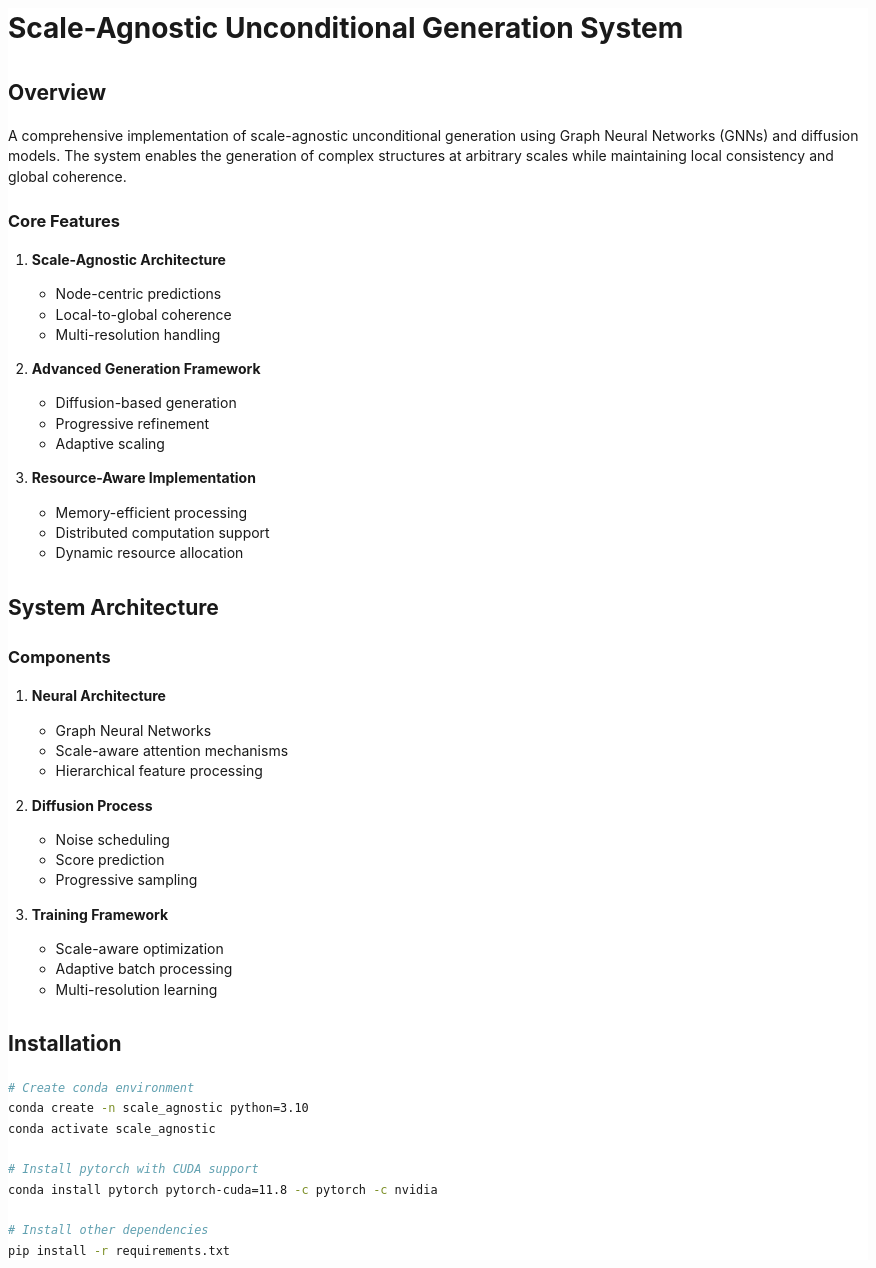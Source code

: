 # Scale-Agnostic Unconditional Generation System

## Overview

A comprehensive implementation of scale-agnostic unconditional generation using Graph Neural Networks (GNNs) and diffusion models. The system enables the generation of complex structures at arbitrary scales while maintaining local consistency and global coherence.

### Core Features

1. **Scale-Agnostic Architecture**
   - Node-centric predictions
   - Local-to-global coherence
   - Multi-resolution handling

2. **Advanced Generation Framework**
   - Diffusion-based generation
   - Progressive refinement
   - Adaptive scaling

3. **Resource-Aware Implementation**
   - Memory-efficient processing
   - Distributed computation support
   - Dynamic resource allocation

## System Architecture

### Components

1. **Neural Architecture**
   - Graph Neural Networks
   - Scale-aware attention mechanisms
   - Hierarchical feature processing

2. **Diffusion Process**
   - Noise scheduling
   - Score prediction
   - Progressive sampling

3. **Training Framework**
   - Scale-aware optimization
   - Adaptive batch processing
   - Multi-resolution learning

## Installation

```bash
# Create conda environment
conda create -n scale_agnostic python=3.10
conda activate scale_agnostic

# Install pytorch with CUDA support
conda install pytorch pytorch-cuda=11.8 -c pytorch -c nvidia

# Install other dependencies
pip install -r requirements.txt
```
